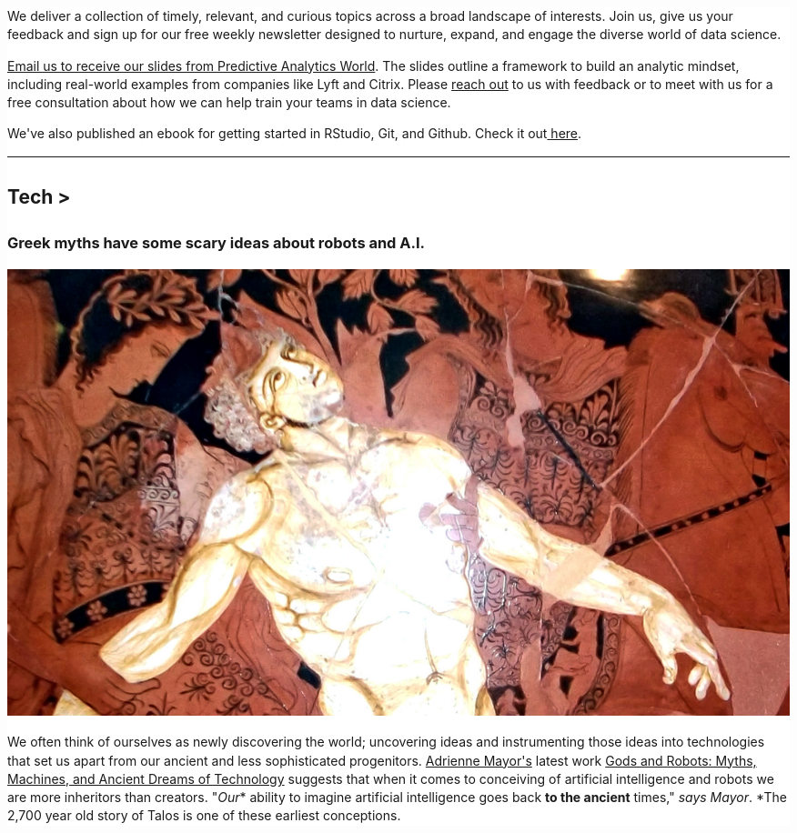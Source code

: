 We deliver a collection of timely, relevant, and curious topics across a broad landscape of interests. Join us, give us your feedback and sign up for our free weekly newsletter designed to nurture, expand, and engage the diverse world of data science. 

 [Email us to receive our slides from Predictive Analytics World](mailto:consultation_request@paradigmdata.io). The slides outline a framework to build an analytic mindset, including real-world examples from companies like Lyft and Citrix. Please [reach out](mailto:consultation_request@paradigmdata.io) to us with feedback or to meet with us for a free consultation about how we can help train your teams in data science. 

We've also published an ebook for getting started in RStudio, Git, and Github. Check it out[ here](https://leanpub.com/showingyourwork/).

* * *


## Tech >

### Greek myths have some scary ideas about robots and A.I.

![image alt text](image_0.png)

We often think of ourselves as newly discovering the world; uncovering ideas and instrumenting those ideas into technologies that set us apart from our ancient and less sophisticated progenitors. [Adrienne Mayor's](https://web.stanford.edu/dept/HPS/Mayor.html) latest work [Gods and Robots: Myths, Machines, and Ancient Dreams of Technology](https://press.princeton.edu/books/hardcover/9780691183510/gods-and-robots) suggests that when it comes to conceiving of artificial intelligence and robots we are more inheritors than creators. "*Our** ability to imagine artificial intelligence goes back **to the ancient** times," *says Mayor*. *The 2,700 year old story of Talos is one of these earliest conceptions. 
